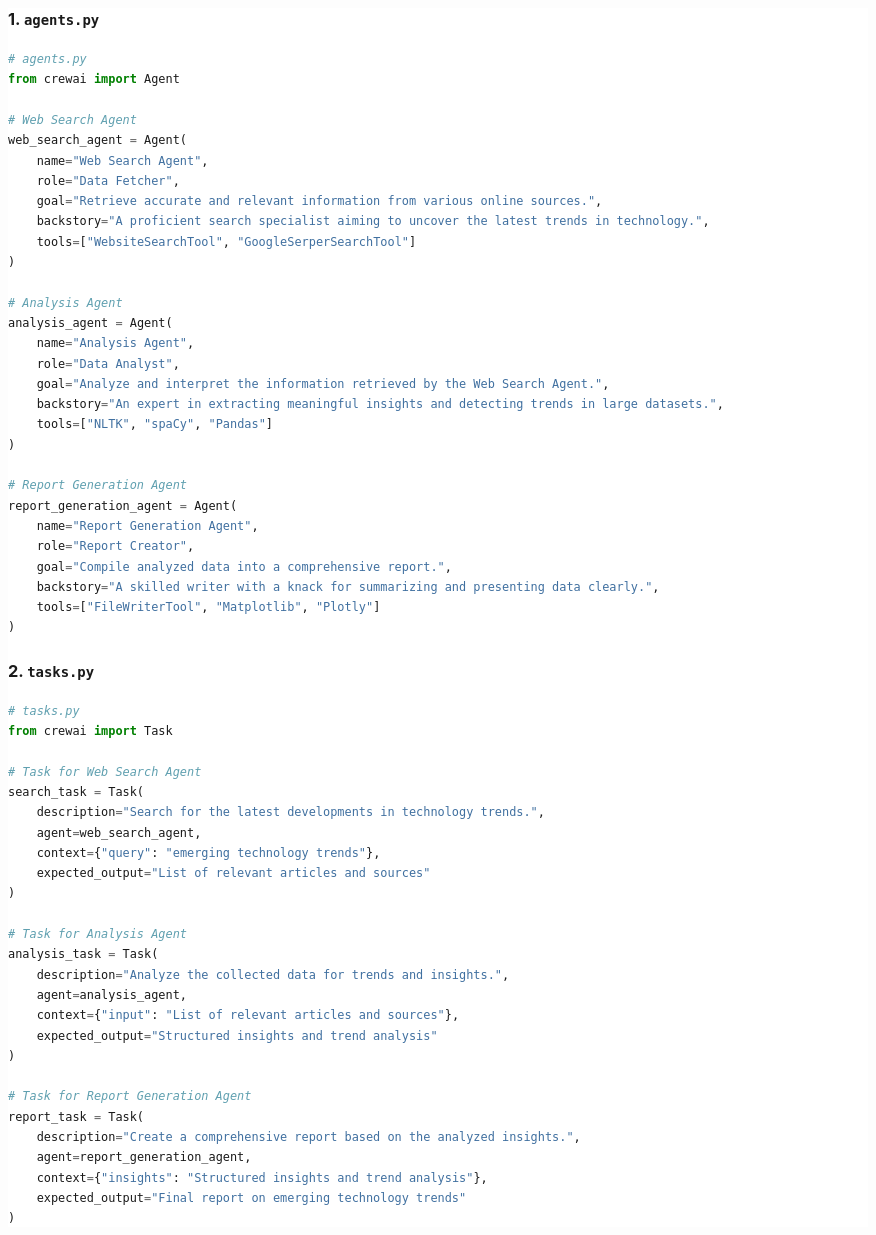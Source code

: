 ### 1. `agents.py`

```python
# agents.py
from crewai import Agent

# Web Search Agent
web_search_agent = Agent(
    name="Web Search Agent",
    role="Data Fetcher",
    goal="Retrieve accurate and relevant information from various online sources.",
    backstory="A proficient search specialist aiming to uncover the latest trends in technology.",
    tools=["WebsiteSearchTool", "GoogleSerperSearchTool"]
)

# Analysis Agent
analysis_agent = Agent(
    name="Analysis Agent",
    role="Data Analyst",
    goal="Analyze and interpret the information retrieved by the Web Search Agent.",
    backstory="An expert in extracting meaningful insights and detecting trends in large datasets.",
    tools=["NLTK", "spaCy", "Pandas"]
)

# Report Generation Agent
report_generation_agent = Agent(
    name="Report Generation Agent",
    role="Report Creator",
    goal="Compile analyzed data into a comprehensive report.",
    backstory="A skilled writer with a knack for summarizing and presenting data clearly.",
    tools=["FileWriterTool", "Matplotlib", "Plotly"]
)
```

### 2. `tasks.py`

```python
# tasks.py
from crewai import Task

# Task for Web Search Agent
search_task = Task(
    description="Search for the latest developments in technology trends.",
    agent=web_search_agent,
    context={"query": "emerging technology trends"},
    expected_output="List of relevant articles and sources"
)

# Task for Analysis Agent
analysis_task = Task(
    description="Analyze the collected data for trends and insights.",
    agent=analysis_agent,
    context={"input": "List of relevant articles and sources"},
    expected_output="Structured insights and trend analysis"
)

# Task for Report Generation Agent
report_task = Task(
    description="Create a comprehensive report based on the analyzed insights.",
    agent=report_generation_agent,
    context={"insights": "Structured insights and trend analysis"},
    expected_output="Final report on emerging technology trends"
)
```